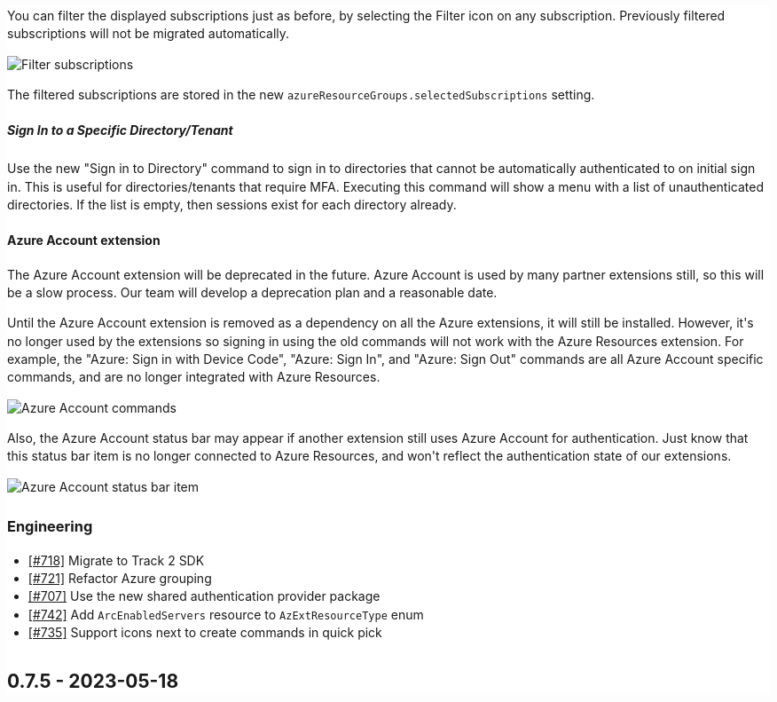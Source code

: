 You can filter the displayed subscriptions just as before, by selecting the
Filter icon on any subscription. Previously filtered subscriptions will not be
migrated automatically.

<img width="546" alt="Filter subscriptions" src="https://github.com/microsoft/vscode-azureresourcegroups/assets/12476526/d57712cf-276f-41c1-8264-3974543d1ae6">

The filtered subscriptions are stored in the new
`azureResourceGroups.selectedSubscriptions` setting.

##### Sign In to a Specific Directory/Tenant

Use the new "Sign in to Directory" command to sign in to directories that cannot
be automatically authenticated to on initial sign in. This is useful for
directories/tenants that require MFA. Executing this command will show a menu
with a list of unauthenticated directories. If the list is empty, then sessions
exist for each directory already.

#### Azure Account extension

The Azure Account extension will be deprecated in the future. Azure Account is
used by many partner extensions still, so this will be a slow process. Our team
will develop a deprecation plan and a reasonable date.

Until the Azure Account extension is removed as a dependency on all the Azure
extensions, it will still be installed. However, it's no longer used by the
extensions so signing in using the old commands will not work with the Azure
Resources extension. For example, the "Azure: Sign in with Device Code", "Azure:
Sign In", and "Azure: Sign Out" commands are all Azure Account specific
commands, and are no longer integrated with Azure Resources.

<img width="603" alt="Azure Account commands" src="https://github.com/microsoft/vscode-azureresourcegroups/assets/12476526/7b795a82-689d-43ab-a925-e19ceef30a29">

Also, the Azure Account status bar may appear if another extension still uses
Azure Account for authentication. Just know that this status bar item is no
longer connected to Azure Resources, and won't reflect the authentication state
of our extensions.

<img width="374" alt="Azure Account status bar item" src="https://github.com/microsoft/vscode-azureresourcegroups/assets/12476526/b2633aec-d66a-4f52-879d-66be6ca9066a">

### Engineering

-   [[#718]](https://github.com/microsoft/vscode-azureresourcegroups/pull/718)
    Migrate to Track 2 SDK
-   [[#721]](https://github.com/microsoft/vscode-azureresourcegroups/pull/721)
    Refactor Azure grouping
-   [[#707]](https://github.com/microsoft/vscode-azureresourcegroups/pull/707)
    Use the new shared authentication provider package
-   [[#742]](https://github.com/microsoft/vscode-azureresourcegroups/pull/742)
    Add `ArcEnabledServers` resource to `AzExtResourceType` enum
-   [[#735]](https://github.com/microsoft/vscode-azureresourcegroups/pull/735)
    Support icons next to create commands in quick pick

## 0.7.5 - 2023-05-18
